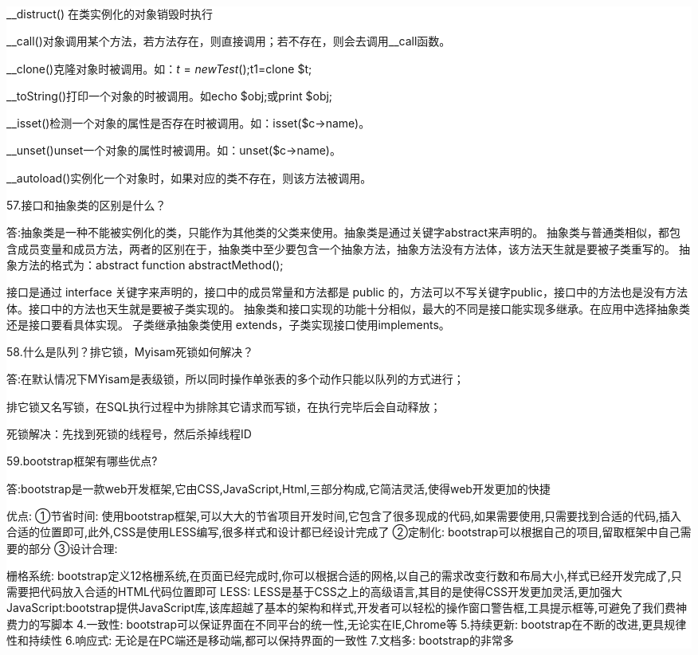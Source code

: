 __distruct() 在类实例化的对象销毁时执行

__call()对象调用某个方法，若方法存在，则直接调用；若不存在，则会去调用__call函数。

__clone()克隆对象时被调用。如：$t=new Test();$t1=clone $t;

__toString()打印一个对象的时被调用。如echo $obj;或print $obj;

__isset()检测一个对象的属性是否存在时被调用。如：isset($c->name)。

__unset()unset一个对象的属性时被调用。如：unset($c->name)。

__autoload()实例化一个对象时，如果对应的类不存在，则该方法被调用。

57.接口和抽象类的区别是什么？

答:抽象类是一种不能被实例化的类，只能作为其他类的父类来使用。抽象类是通过关键字abstract来声明的。 
抽象类与普通类相似，都包含成员变量和成员方法，两者的区别在于，抽象类中至少要包含一个抽象方法，抽象方法没有方法体，该方法天生就是要被子类重写的。 
抽象方法的格式为：abstract function abstractMethod();

接口是通过 interface 关键字来声明的，接口中的成员常量和方法都是 public 的，方法可以不写关键字public，接口中的方法也是没有方法体。接口中的方法也天生就是要被子类实现的。 
抽象类和接口实现的功能十分相似，最大的不同是接口能实现多继承。在应用中选择抽象类还是接口要看具体实现。 
子类继承抽象类使用 extends，子类实现接口使用implements。

58.什么是队列？排它锁，Myisam死锁如何解决？

答:在默认情况下MYisam是表级锁，所以同时操作单张表的多个动作只能以队列的方式进行；

排它锁又名写锁，在SQL执行过程中为排除其它请求而写锁，在执行完毕后会自动释放；

死锁解决：先找到死锁的线程号，然后杀掉线程ID

59.bootstrap框架有哪些优点?

答:bootstrap是一款web开发框架,它由CSS,JavaScript,Html,三部分构成,它简洁灵活,使得web开发更加的快捷

优点: 
①节省时间: 使用bootstrap框架,可以大大的节省项目开发时间,它包含了很多现成的代码,如果需要使用,只需要找到合适的代码,插入合适的位置即可,此外,CSS是使用LESS编写,很多样式和设计都已经设计完成了 
②定制化: bootstrap可以根据自己的项目,留取框架中自己需要的部分 
③设计合理:

栅格系统: bootstrap定义12格栅系统,在页面已经完成时,你可以根据合适的网格,以自己的需求改变行数和布局大小,样式已经开发完成了,只需要把代码放入合适的HTML代码位置即可
LESS: LESS是基于CSS之上的高级语言,其目的是使得CSS开发更加灵活,更加强大
JavaScript:bootstrap提供JavaScript库,该库超越了基本的架构和样式,开发者可以轻松的操作窗口警告框,工具提示框等,可避免了我们费神费力的写脚本 
4.一致性: bootstrap可以保证界面在不同平台的统一性,无论实在IE,Chrome等 
5.持续更新: bootstrap在不断的改进,更具规律性和持续性 
6.响应式: 无论是在PC端还是移动端,都可以保持界面的一致性 
7.文档多: bootstrap的非常多
